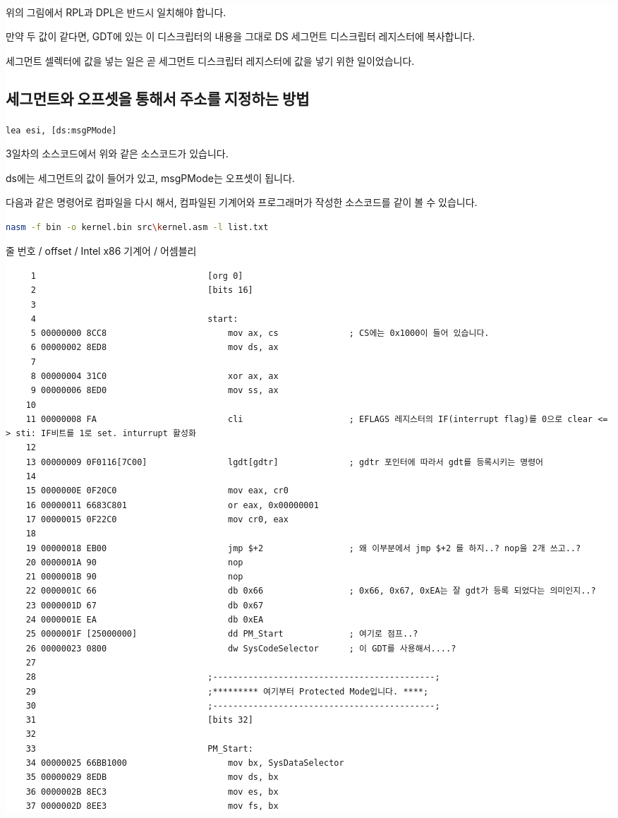 위의 그림에서 RPL과 DPL은 반드시 일치해야 합니다.

만약 두 값이 같다면, GDT에 있는 이 디스크립터의 내용을 그대로 DS 세그먼트 디스크립터 레지스터에 복사합니다.

세그먼트 셀렉터에 값을 넣는 일은 곧 세그먼트 디스크립터 레지스터에 값을 넣기 위한 일이었습니다.



## 세그먼트와 오프셋을 통해서 주소를 지정하는 방법

```assembly
lea esi, [ds:msgPMode]
```

3일차의 소스코드에서 위와 같은 소스코드가 있습니다.

ds에는 세그먼트의 값이 들어가 있고, msgPMode는 오프셋이 됩니다.



다음과 같은 명령어로 컴파일을 다시 해서, 컴파일된 기계어와 프로그래머가 작성한 소스코드를 같이 볼 수 있습니다.

```bash
nasm -f bin -o kernel.bin src\kernel.asm -l list.txt
```



줄 번호 / offset / Intel x86 기계어 / 어셈블리

```
     1                                  [org 0]
     2                                  [bits 16]
     3                                  
     4                                  start:
     5 00000000 8CC8                        mov ax, cs              ; CS에는 0x1000이 들어 있습니다.
     6 00000002 8ED8                        mov ds, ax
     7                                  
     8 00000004 31C0                        xor ax, ax
     9 00000006 8ED0                        mov ss, ax
    10                                  
    11 00000008 FA                          cli                     ; EFLAGS 레지스터의 IF(interrupt flag)를 0으로 clear <=> sti: IF비트를 1로 set. inturrupt 활성화
    12                                  
    13 00000009 0F0116[7C00]                lgdt[gdtr]              ; gdtr 포인터에 따라서 gdt를 등록시키는 명령어
    14                                  
    15 0000000E 0F20C0                      mov eax, cr0
    16 00000011 6683C801                    or eax, 0x00000001
    17 00000015 0F22C0                      mov cr0, eax
    18                                  
    19 00000018 EB00                        jmp $+2                 ; 왜 이부분에서 jmp $+2 를 하지..? nop을 2개 쓰고..?
    20 0000001A 90                          nop
    21 0000001B 90                          nop
    22 0000001C 66                          db 0x66                 ; 0x66, 0x67, 0xEA는 잘 gdt가 등록 되었다는 의미인지..?
    23 0000001D 67                          db 0x67
    24 0000001E EA                          db 0xEA
    25 0000001F [25000000]                  dd PM_Start             ; 여기로 점프..?
    26 00000023 0800                        dw SysCodeSelector      ; 이 GDT를 사용해서....?
    27                                  
    28                                  ;--------------------------------------------;
    29                                  ;********* 여기부터 Protected Mode입니다. ****;
    30                                  ;--------------------------------------------;
    31                                  [bits 32]
    32                                  
    33                                  PM_Start:
    34 00000025 66BB1000                    mov bx, SysDataSelector
    35 00000029 8EDB                        mov ds, bx
    36 0000002B 8EC3                        mov es, bx
    37 0000002D 8EE3                        mov fs, bx
```